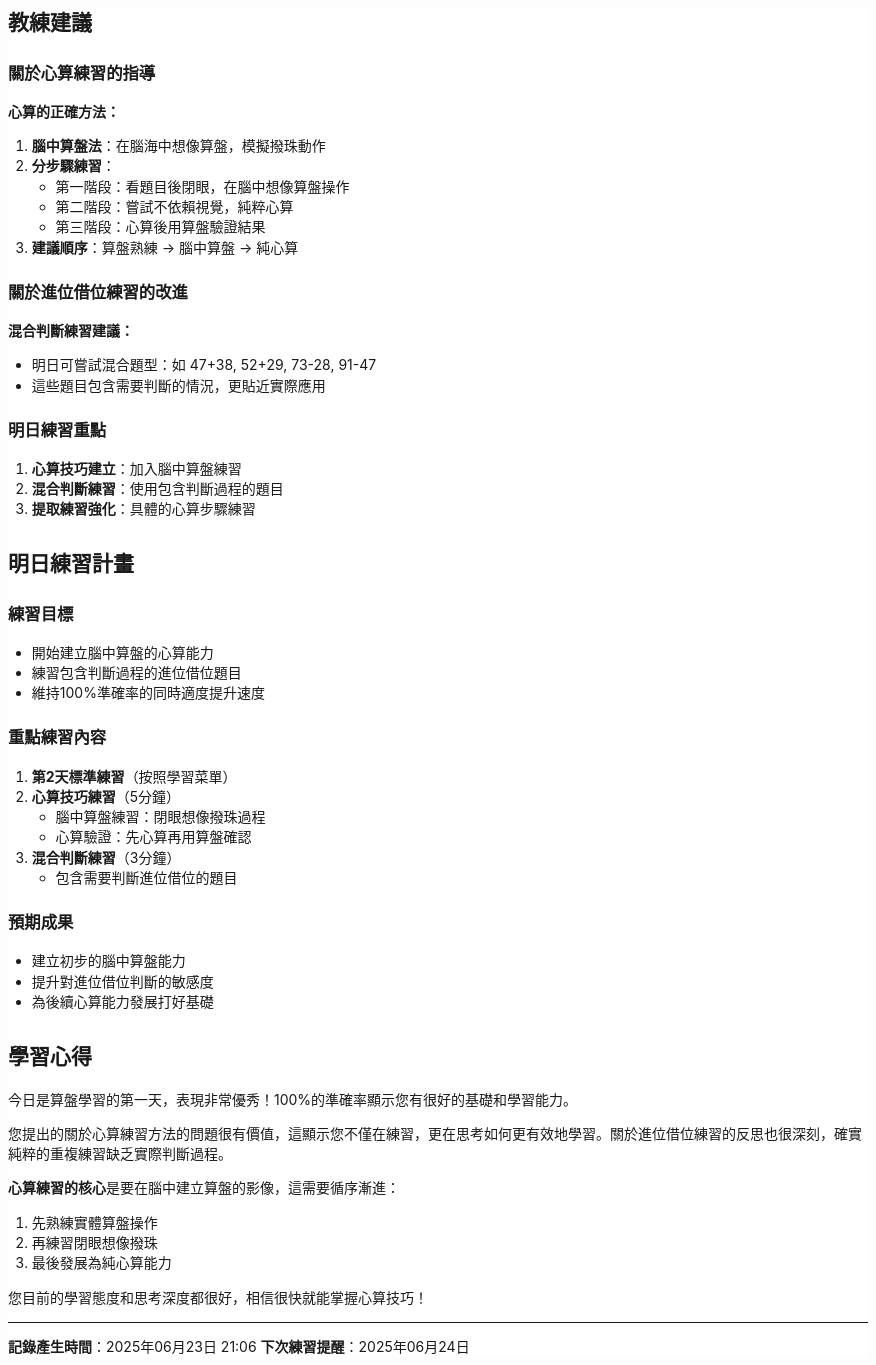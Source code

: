 ## 教練建議

### 關於心算練習的指導
**心算的正確方法：**
1. **腦中算盤法**：在腦海中想像算盤，模擬撥珠動作
2. **分步驟練習**：
   - 第一階段：看題目後閉眼，在腦中想像算盤操作
   - 第二階段：嘗試不依賴視覺，純粹心算
   - 第三階段：心算後用算盤驗證結果
3. **建議順序**：算盤熟練 → 腦中算盤 → 純心算

### 關於進位借位練習的改進
**混合判斷練習建議：**
- 明日可嘗試混合題型：如 47+38, 52+29, 73-28, 91-47
- 這些題目包含需要判斷的情況，更貼近實際應用

### 明日練習重點
1. **心算技巧建立**：加入腦中算盤練習
2. **混合判斷練習**：使用包含判斷過程的題目
3. **提取練習強化**：具體的心算步驟練習

## 明日練習計畫

### 練習目標
- 開始建立腦中算盤的心算能力
- 練習包含判斷過程的進位借位題目
- 維持100%準確率的同時適度提升速度

### 重點練習內容
1. **第2天標準練習**（按照學習菜單）
2. **心算技巧練習**（5分鐘）
   - 腦中算盤練習：閉眼想像撥珠過程
   - 心算驗證：先心算再用算盤確認
3. **混合判斷練習**（3分鐘）
   - 包含需要判斷進位借位的題目

### 預期成果
- 建立初步的腦中算盤能力
- 提升對進位借位判斷的敏感度
- 為後續心算能力發展打好基礎

## 學習心得

今日是算盤學習的第一天，表現非常優秀！100%的準確率顯示您有很好的基礎和學習能力。

您提出的關於心算練習方法的問題很有價值，這顯示您不僅在練習，更在思考如何更有效地學習。關於進位借位練習的反思也很深刻，確實純粹的重複練習缺乏實際判斷過程。

**心算練習的核心**是要在腦中建立算盤的影像，這需要循序漸進：
1. 先熟練實體算盤操作
2. 再練習閉眼想像撥珠
3. 最後發展為純心算能力

您目前的學習態度和思考深度都很好，相信很快就能掌握心算技巧！

---

**記錄產生時間**：2025年06月23日 21:06
**下次練習提醒**：2025年06月24日